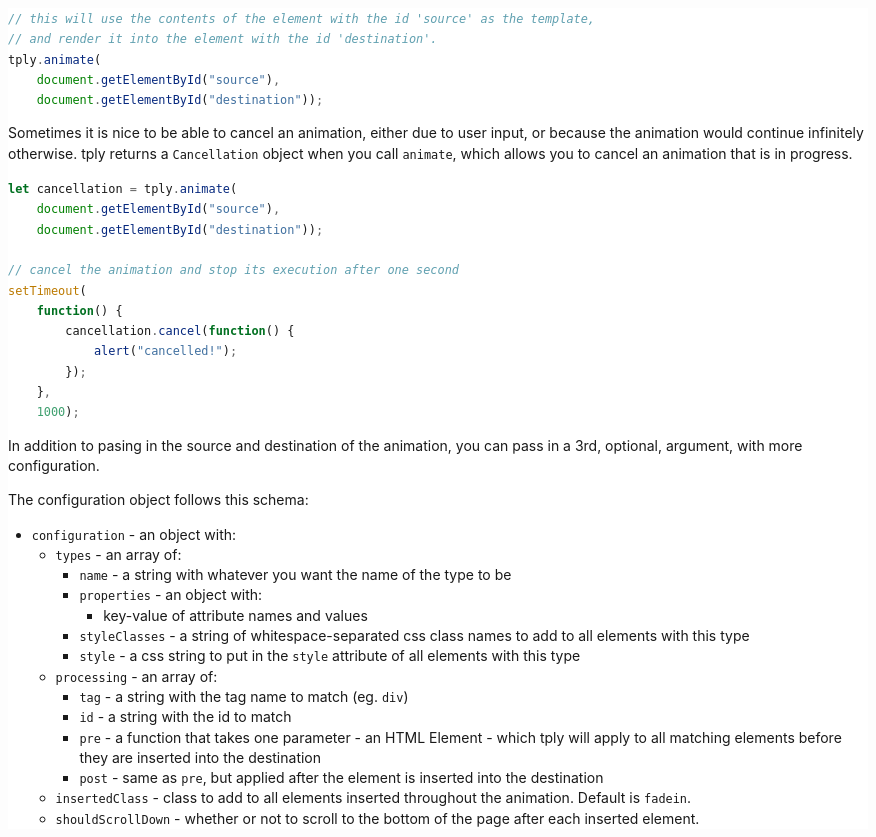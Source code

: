 ```javascript
// this will use the contents of the element with the id 'source' as the template,
// and render it into the element with the id 'destination'.
tply.animate(
    document.getElementById("source"),
    document.getElementById("destination"));
```

Sometimes it is nice to be able to cancel an animation, either due to user input, or because the animation
would continue infinitely otherwise. tply returns a `Cancellation` object when you call `animate`, which allows you
to cancel an animation that is in progress.

```javascript
let cancellation = tply.animate(
    document.getElementById("source"),
    document.getElementById("destination"));

// cancel the animation and stop its execution after one second
setTimeout(
    function() {
        cancellation.cancel(function() {
            alert("cancelled!");
        });
    },
    1000);
```

In addition to pasing in the source and destination of the animation, you can pass in a 3rd, optional, argument,
with more configuration.

The configuration object follows this schema:
* `configuration` - an object with:
    * `types` - an array of:
        * `name` - a string with whatever you want the name of the type to be
        * `properties` - an object with:
            * key-value of attribute names and values
        * `styleClasses` - a string of whitespace-separated css class names to add to all elements with this type
        * `style` - a css string to put in the `style` attribute of all elements with this type
    * `processing` - an array of:
        * `tag` - a string with the tag name to match (eg. `div`)
        * `id` - a string with the id to match 
        * `pre` - a function that takes one parameter - an HTML Element - which tply will apply to all matching
        elements before they are inserted into the destination
        * `post` - same as `pre`, but applied after the element is inserted into the destination
    * `insertedClass` - class to add to all elements inserted throughout the animation. Default is `fadein`.
    * `shouldScrollDown` - whether or not to scroll to the bottom of the page after each inserted element.
        